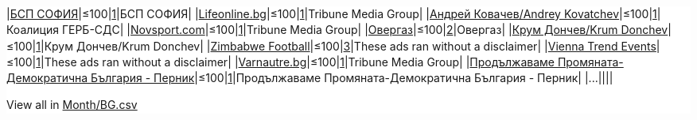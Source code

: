 |[БСП СОФИЯ](https://www.facebook.com/558397797539063)|≤100|[1](https://www.facebook.com/ads/library/?active_status=all&ad_type=political_and_issue_ads&country=BG&view_all_page_id=558397797539063&search_type=page&media_type=all)|БСП СОФИЯ|
|[Lifeonline.bg](https://www.facebook.com/263193574055798)|≤100|[1](https://www.facebook.com/ads/library/?active_status=all&ad_type=political_and_issue_ads&country=BG&view_all_page_id=263193574055798&search_type=page&media_type=all)|Tribune Media Group|
|[Андрей Ковачев/Andrey Kovatchev](https://www.facebook.com/133004451640)|≤100|[1](https://www.facebook.com/ads/library/?active_status=all&ad_type=political_and_issue_ads&country=BG&view_all_page_id=133004451640&search_type=page&media_type=all)|Коалиция ГЕРБ-СДС|
|[Novsport.com](https://www.facebook.com/160694413959469)|≤100|[1](https://www.facebook.com/ads/library/?active_status=all&ad_type=political_and_issue_ads&country=BG&view_all_page_id=160694413959469&search_type=page&media_type=all)|Tribune Media Group|
|[Овергаз](https://www.facebook.com/151920014003)|≤100|[2](https://www.facebook.com/ads/library/?active_status=all&ad_type=political_and_issue_ads&country=BG&view_all_page_id=151920014003&search_type=page&media_type=all)|Овергаз|
|[Крум Дончев/Krum Donchev](https://www.facebook.com/155516354469476)|≤100|[1](https://www.facebook.com/ads/library/?active_status=all&ad_type=political_and_issue_ads&country=BG&view_all_page_id=155516354469476&search_type=page&media_type=all)|Крум Дончев/Krum Donchev|
|[Zimbabwe Football](https://www.facebook.com/170225513161269)|≤100|[3](https://www.facebook.com/ads/library/?active_status=all&ad_type=political_and_issue_ads&country=BG&view_all_page_id=170225513161269&search_type=page&media_type=all)|These ads ran without a disclaimer|
|[Vienna Trend Events](https://www.facebook.com/109498508055612)|≤100|[1](https://www.facebook.com/ads/library/?active_status=all&ad_type=political_and_issue_ads&country=BG&view_all_page_id=109498508055612&search_type=page&media_type=all)|These ads ran without a disclaimer|
|[Varnautre.bg](https://www.facebook.com/112397410304868)|≤100|[1](https://www.facebook.com/ads/library/?active_status=all&ad_type=political_and_issue_ads&country=BG&view_all_page_id=112397410304868&search_type=page&media_type=all)|Tribune Media Group|
|[Продължаваме Промяната-Демократична България - Перник](https://www.facebook.com/1118043738337144)|≤100|[1](https://www.facebook.com/ads/library/?active_status=all&ad_type=political_and_issue_ads&country=BG&view_all_page_id=1118043738337144&search_type=page&media_type=all)|Продължаваме Промяната-Демократична България - Перник|
|...||||

View all in [Month/BG.csv](../../MetaData/Month/BG.csv)
